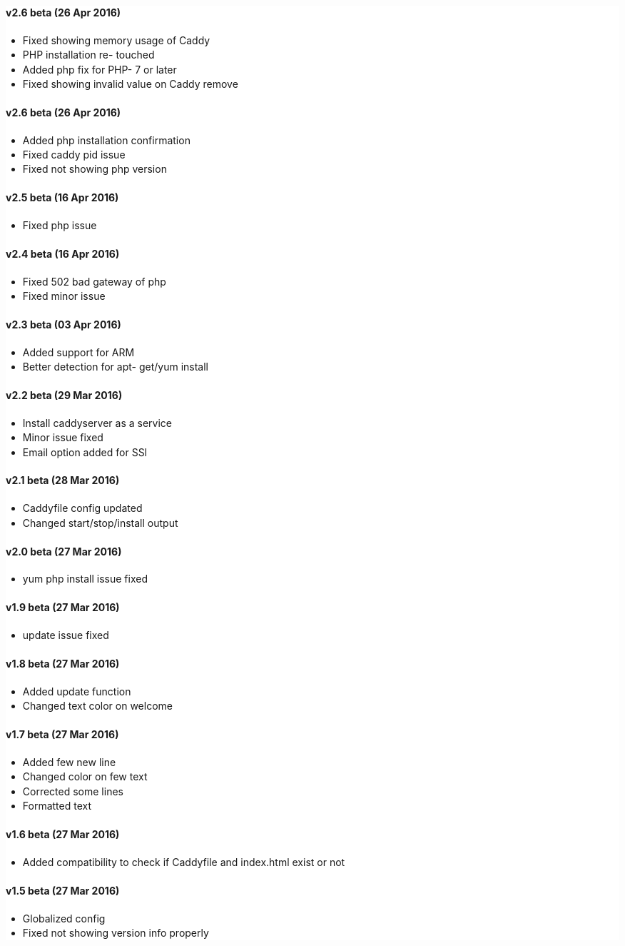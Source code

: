 #### v2.6 beta (26 Apr 2016)
- Fixed showing memory usage of Caddy
- PHP installation re- touched
- Added php fix for PHP- 7 or later
- Fixed showing invalid value on Caddy remove

#### v2.6 beta (26 Apr 2016)
- Added php installation confirmation
- Fixed caddy pid issue
- Fixed not showing php version

#### v2.5 beta (16 Apr 2016)
- Fixed php issue

#### v2.4 beta (16 Apr 2016)
- Fixed 502 bad gateway of php
- Fixed minor issue

#### v2.3 beta (03 Apr 2016)
- Added support for ARM
- Better detection for apt- get/yum install

#### v2.2 beta (29 Mar 2016)
- Install caddyserver as a service
- Minor issue fixed
- Email option added for SSl

#### v2.1 beta (28 Mar 2016)
- Caddyfile config updated
- Changed start/stop/install output

#### v2.0 beta (27 Mar 2016)
- yum php install issue fixed

#### v1.9 beta (27 Mar 2016)
- update issue fixed

#### v1.8 beta (27 Mar 2016)
- Added update function
- Changed text color on welcome

#### v1.7 beta (27 Mar 2016)
- Added few new line
- Changed color on few text
- Corrected some lines
- Formatted text

#### v1.6 beta (27 Mar 2016)
- Added compatibility to check if Caddyfile and index.html exist or not

#### v1.5 beta (27 Mar 2016)
- Globalized config
- Fixed not showing version info properly
